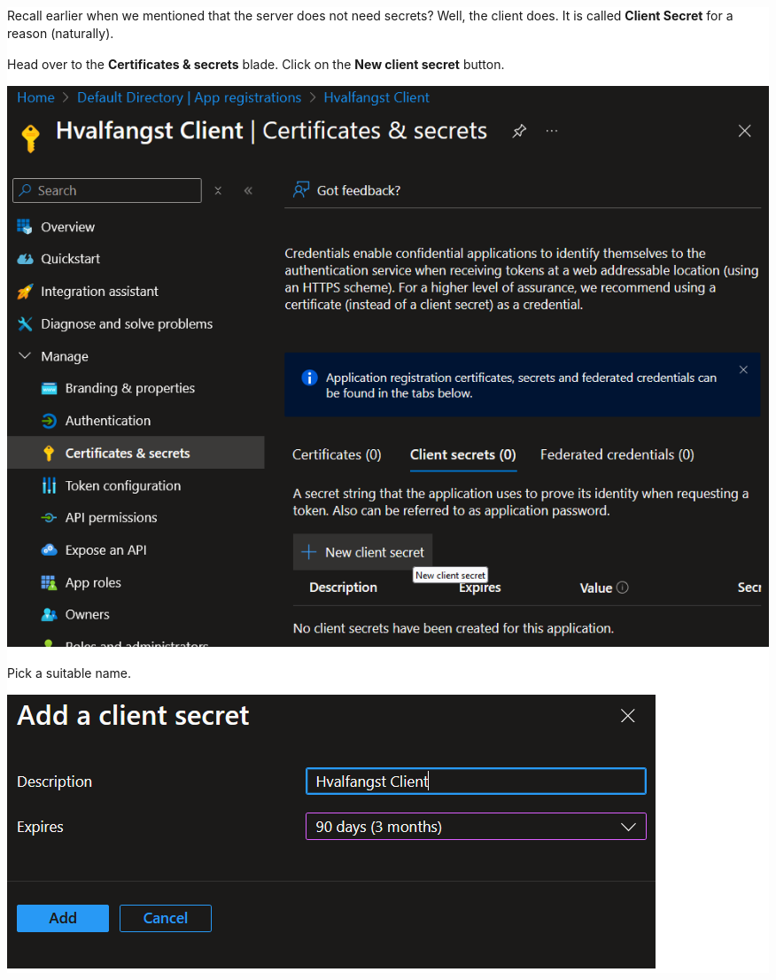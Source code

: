 Recall earlier when we mentioned that the server does not need secrets? Well, the client does. It is called **Client Secret** for a reason (naturally).

Head over to the **Certificates & secrets** blade. Click on the **New client secret** button.

![screenshot](images/hvalfangst_client_new_secret.png)

Pick a suitable name.

![screenshot](images/hvalfangst_client_add_secret.png)
